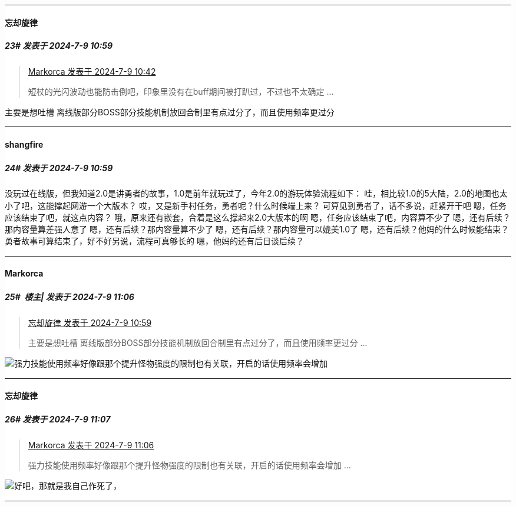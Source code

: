 *****

####  忘却旋律  
##### 23#       发表于 2024-7-9 10:59

<blockquote><a href="httphttps://bbs.saraba1st.com/2b/forum.php?mod=redirect&amp;goto=findpost&amp;pid=65527893&amp;ptid=2190693" target="_blank">Markorca 发表于 2024-7-9 10:42</a>

短杖的光闪波动也能防击倒吧，印象里没有在buff期间被打趴过，不过也不太确定 ...</blockquote>
主要是想吐槽 离线版部分BOSS部分技能机制放回合制里有点过分了，而且使用频率更过分

*****

####  shangfire  
##### 24#       发表于 2024-7-9 10:59

没玩过在线版，但我知道2.0是讲勇者的故事，1.0是前年就玩过了，今年2.0的游玩体验流程如下：
哇，相比较1.0的5大陆，2.0的地图也太小了吧，这能撑起网游一个大版本？
哎，又是新手村任务，勇者呢？什么时候端上来？
可算见到勇者了，话不多说，赶紧开干吧
嗯，任务应该结束了吧，就这点内容？
哦，原来还有嵌套，合着是这么撑起来2.0大版本的啊
嗯，任务应该结束了吧，内容算不少了
嗯，还有后续？那内容量算差强人意了
嗯，还有后续？那内容量算不少了
嗯，还有后续？那内容量可以媲美1.0了
嗯，还有后续？他妈的什么时候能结束？
勇者故事可算结束了，好不好另说，流程可真够长的
嗯，他妈的还有后日谈后续？

*****

####  Markorca  
##### 25#         楼主| 发表于 2024-7-9 11:06

<blockquote><a href="httphttps://bbs.saraba1st.com/2b/forum.php?mod=redirect&amp;goto=findpost&amp;pid=65528098&amp;ptid=2190693" target="_blank">忘却旋律 发表于 2024-7-9 10:59</a>

主要是想吐槽 离线版部分BOSS部分技能机制放回合制里有点过分了，而且使用频率更过分 ...</blockquote>
<img src="https://static.saraba1st.com/image/smiley/face2017/018.png" referrerpolicy="no-referrer">强力技能使用频率好像跟那个提升怪物强度的限制也有关联，开启的话使用频率会增加

*****

####  忘却旋律  
##### 26#       发表于 2024-7-9 11:07

<blockquote><a href="httphttps://bbs.saraba1st.com/2b/forum.php?mod=redirect&amp;goto=findpost&amp;pid=65528199&amp;ptid=2190693" target="_blank">Markorca 发表于 2024-7-9 11:06</a>

强力技能使用频率好像跟那个提升怪物强度的限制也有关联，开启的话使用频率会增加 ...</blockquote>
<img src="https://static.saraba1st.com/image/smiley/face2017/068.png" referrerpolicy="no-referrer">好吧，那就是我自己作死了，

*****

